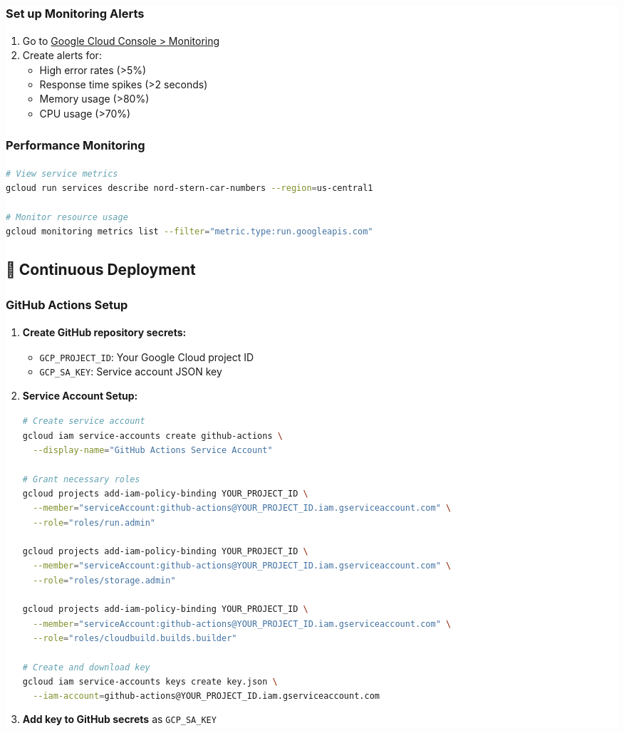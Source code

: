 ### Set up Monitoring Alerts

1. Go to [Google Cloud Console > Monitoring](https://console.cloud.google.com/monitoring)
2. Create alerts for:
   - High error rates (>5%)
   - Response time spikes (>2 seconds)
   - Memory usage (>80%)
   - CPU usage (>70%)

### Performance Monitoring

```bash
# View service metrics
gcloud run services describe nord-stern-car-numbers --region=us-central1

# Monitor resource usage
gcloud monitoring metrics list --filter="metric.type:run.googleapis.com"
```

## 🔄 Continuous Deployment

### GitHub Actions Setup

1. **Create GitHub repository secrets:**
   - `GCP_PROJECT_ID`: Your Google Cloud project ID
   - `GCP_SA_KEY`: Service account JSON key

2. **Service Account Setup:**
   ```bash
   # Create service account
   gcloud iam service-accounts create github-actions \
     --display-name="GitHub Actions Service Account"

   # Grant necessary roles
   gcloud projects add-iam-policy-binding YOUR_PROJECT_ID \
     --member="serviceAccount:github-actions@YOUR_PROJECT_ID.iam.gserviceaccount.com" \
     --role="roles/run.admin"

   gcloud projects add-iam-policy-binding YOUR_PROJECT_ID \
     --member="serviceAccount:github-actions@YOUR_PROJECT_ID.iam.gserviceaccount.com" \
     --role="roles/storage.admin"

   gcloud projects add-iam-policy-binding YOUR_PROJECT_ID \
     --member="serviceAccount:github-actions@YOUR_PROJECT_ID.iam.gserviceaccount.com" \
     --role="roles/cloudbuild.builds.builder"

   # Create and download key
   gcloud iam service-accounts keys create key.json \
     --iam-account=github-actions@YOUR_PROJECT_ID.iam.gserviceaccount.com
   ```

3. **Add key to GitHub secrets** as `GCP_SA_KEY`

